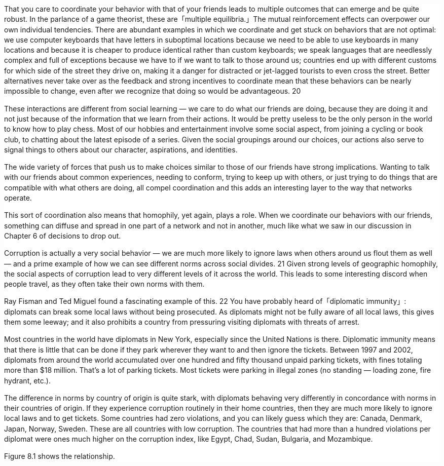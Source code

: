 That you care to coordinate your behavior with that of your friends leads to multiple outcomes that can emerge and be quite robust. In the parlance of a game theorist, these are「multiple equilibria.」The mutual reinforcement effects can overpower our own individual tendencies. There are abundant examples in which we coordinate and get stuck on behaviors that are not optimal: we use computer keyboards that have letters in suboptimal locations because we need to be able to use keyboards in many locations and because it is cheaper to produce identical rather than custom keyboards; we speak languages that are needlessly complex and full of exceptions because we have to if we want to talk to those around us; countries end up with different customs for which side of the street they drive on, making it a danger for distracted or jet-lagged tourists to even cross the street. Better alternatives never take over as the feedback and strong incentives to coordinate mean that these behaviors can be nearly impossible to change, even after we recognize that doing so would be advantageous. 20

These interactions are different from social learning — we care to do what our friends are doing, because they are doing it and not just because of the information that we learn from their actions. It would be pretty useless to be the only person in the world to know how to play chess. Most of our hobbies and entertainment involve some social aspect, from joining a cycling or book club, to chatting about the latest episode of a series. Given the social groupings around our choices, our actions also serve to signal things to others about our character, aspirations, and identities.

The wide variety of forces that push us to make choices similar to those of our friends have strong implications. Wanting to talk with our friends about common experiences, needing to conform, trying to keep up with others, or just trying to do things that are compatible with what others are doing, all compel coordination and this adds an interesting layer to the way that networks operate.

This sort of coordination also means that homophily, yet again, plays a role. When we coordinate our behaviors with our friends, something can diffuse and spread in one part of a network and not in another, much like what we saw in our discussion in Chapter 6 of decisions to drop out.

Corruption is actually a very social behavior — we are much more likely to ignore laws when others around us flout them as well — and a prime example of how we can see different norms across social divides. 21 Given strong levels of geographic homophily, the social aspects of corruption lead to very different levels of it across the world. This leads to some interesting discord when people travel, as they often take their own norms with them.

Ray Fisman and Ted Miguel found a fascinating example of this. 22 You have probably heard of「diplomatic immunity」: diplomats can break some local laws without being prosecuted. As diplomats might not be fully aware of all local laws, this gives them some leeway; and it also prohibits a country from pressuring visiting diplomats with threats of arrest.

Most countries in the world have diplomats in New York, especially since the United Nations is there. Diplomatic immunity means that there is little that can be done if they park wherever they want to and then ignore the tickets. Between 1997 and 2002, diplomats from around the world accumulated over one hundred and fifty thousand unpaid parking tickets, with fines totaling more than $18 million. That’s a lot of parking tickets. Most tickets were parking in illegal zones (no standing — loading zone, fire hydrant, etc.).

The difference in norms by country of origin is quite stark, with diplomats behaving very differently in concordance with norms in their countries of origin. If they experience corruption routinely in their home countries, then they are much more likely to ignore local laws and to get tickets. Some countries had zero violations, and you can likely guess which they are: Canada, Denmark, Japan, Norway, Sweden. These are all countries with low corruption. The countries that had more than a hundred violations per diplomat were ones much higher on the corruption index, like Egypt, Chad, Sudan, Bulgaria, and Mozambique.

Figure 8.1 shows the relationship.
